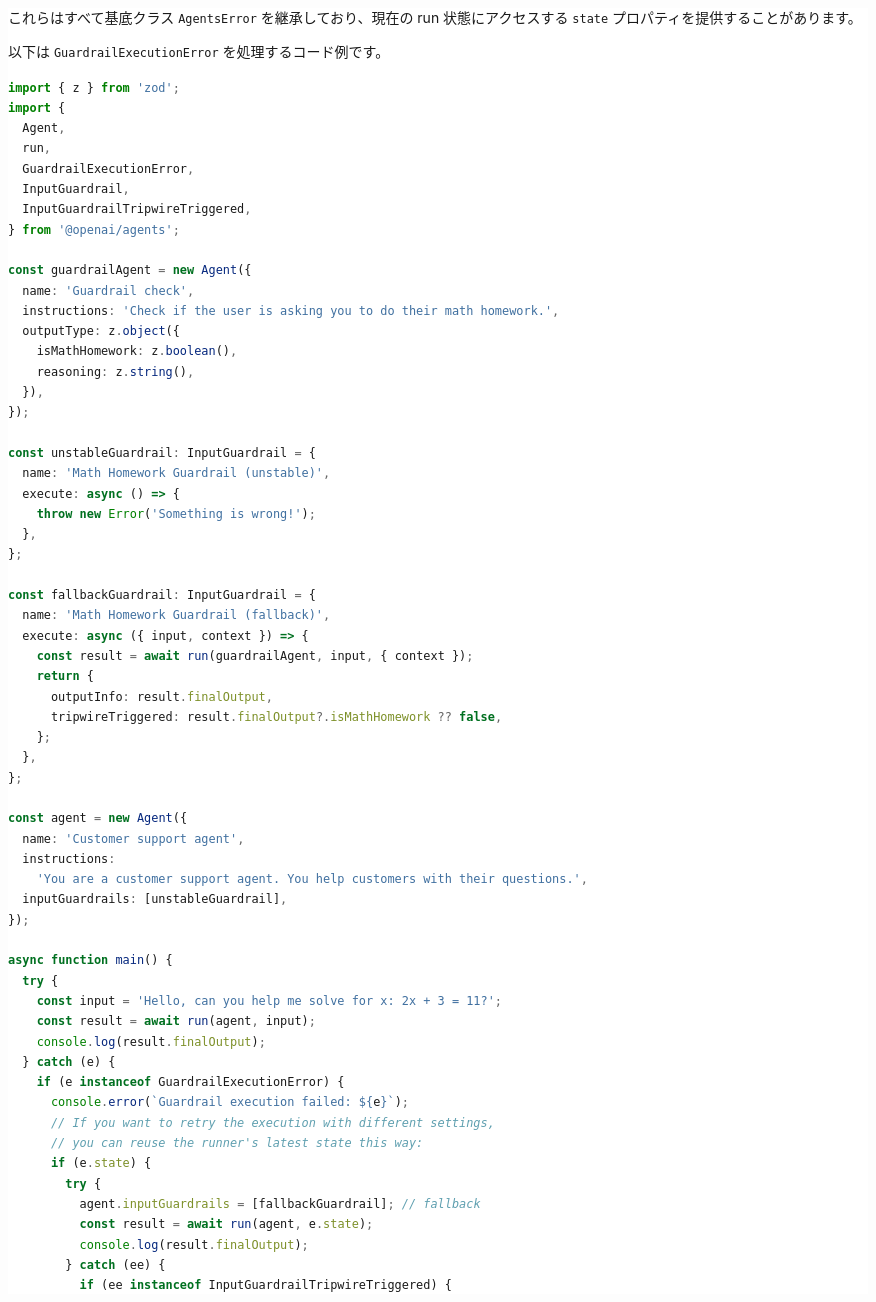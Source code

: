 これらはすべて基底クラス `AgentsError` を継承しており、現在の run 状態にアクセスする `state` プロパティを提供することがあります。

以下は `GuardrailExecutionError` を処理するコード例です。

```typescript
import { z } from 'zod';
import {
  Agent,
  run,
  GuardrailExecutionError,
  InputGuardrail,
  InputGuardrailTripwireTriggered,
} from '@openai/agents';

const guardrailAgent = new Agent({
  name: 'Guardrail check',
  instructions: 'Check if the user is asking you to do their math homework.',
  outputType: z.object({
    isMathHomework: z.boolean(),
    reasoning: z.string(),
  }),
});

const unstableGuardrail: InputGuardrail = {
  name: 'Math Homework Guardrail (unstable)',
  execute: async () => {
    throw new Error('Something is wrong!');
  },
};

const fallbackGuardrail: InputGuardrail = {
  name: 'Math Homework Guardrail (fallback)',
  execute: async ({ input, context }) => {
    const result = await run(guardrailAgent, input, { context });
    return {
      outputInfo: result.finalOutput,
      tripwireTriggered: result.finalOutput?.isMathHomework ?? false,
    };
  },
};

const agent = new Agent({
  name: 'Customer support agent',
  instructions:
    'You are a customer support agent. You help customers with their questions.',
  inputGuardrails: [unstableGuardrail],
});

async function main() {
  try {
    const input = 'Hello, can you help me solve for x: 2x + 3 = 11?';
    const result = await run(agent, input);
    console.log(result.finalOutput);
  } catch (e) {
    if (e instanceof GuardrailExecutionError) {
      console.error(`Guardrail execution failed: ${e}`);
      // If you want to retry the execution with different settings,
      // you can reuse the runner's latest state this way:
      if (e.state) {
        try {
          agent.inputGuardrails = [fallbackGuardrail]; // fallback
          const result = await run(agent, e.state);
          console.log(result.finalOutput);
        } catch (ee) {
          if (ee instanceof InputGuardrailTripwireTriggered) {
```